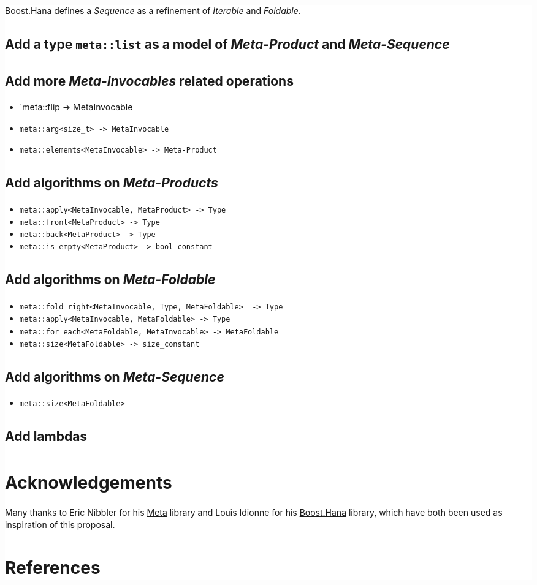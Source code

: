 [Boost.Hana] defines a *Sequence* as a refinement of *Iterable* and *Foldable*.


## Add a type `meta::list` as a model of *Meta-Product* and *Meta-Sequence*

## Add more *Meta-Invocables* related operations

* `meta::flip<MetaInvocable> -> MetaInvocable

* `meta::arg<size_t> -> MetaInvocable`

* `meta::elements<MetaInvocable> -> Meta-Product` 

## Add algorithms on *Meta-Products*

* `meta::apply<MetaInvocable, MetaProduct> -> Type`
* `meta::front<MetaProduct> -> Type` 
* `meta::back<MetaProduct> -> Type` 
* `meta::is_empty<MetaProduct> -> bool_constant` 
 

## Add algorithms on *Meta-Foldable*

* `meta::fold_right<MetaInvocable, Type, MetaFoldable>  -> Type` 
* `meta::apply<MetaInvocable, MetaFoldable> -> Type` 
* `meta::for_each<MetaFoldable, MetaInvocable> -> MetaFoldable` 
* `meta::size<MetaFoldable> -> size_constant` 

## Add algorithms on *Meta-Sequence*

* `meta::size<MetaFoldable>` 


## Add lambdas

# Acknowledgements 

Many thanks to Eric Nibbler for his [Meta] library and Louis Idionne for his [Boost.Hana] library, which have both been used as inspiration of this proposal.

# References


[N4564]: http://open-std.org/JTC1/SC22/WG21/docs/papers/2015/n4564.pdf "Programming Languages — C++ Extensions for Library Fundamentals, Version 2 PDTS"

[P0196R3]: http://www.open-std.org/JTC1/SC22/WG21/docs/papers/2017/p0196r3.pdf  "Generic `none()` factories for *Nullable* types"   

[P0323R2]: http://www.open-std.org/JTC1/SC22/WG21/docs/papers/2017/P0323R2.pdf "A proposal to add a utility class to represent expected monad (Revision 2)"

[P0338R2]: http://www.open-std.org/JTC1/SC22/WG21/docs/papers/2017/p0338R2.pdf  "A `make` factory"   

[P0327R2]: http://www.open-std.org/jtc1/sc22/wg21/docs/papers/2017/p0327r2.pdf "Product types access"

[Meta]: https://github.com/ericniebler/meta "Meta library"

[Boost.Hana]: https://github.com/boostorg/hana "Boost.Hana"

[Boost.Hana-Metafunction]: http://boostorg.github.io/hana/group__group-Metafunction.html  

[Boost.Hana-TypeComputations]: http://boostorg.github.io/hana/index.html#tutorial-integral  

[Boost.MPL]: https://github.com/boostorg/mpl "Boost.MPL"    
   
[TinyMeta]: http://ericniebler.com/2014/11/13/tiny-metaprogramming-library/ "Tiny Metaprogramming Library"   
